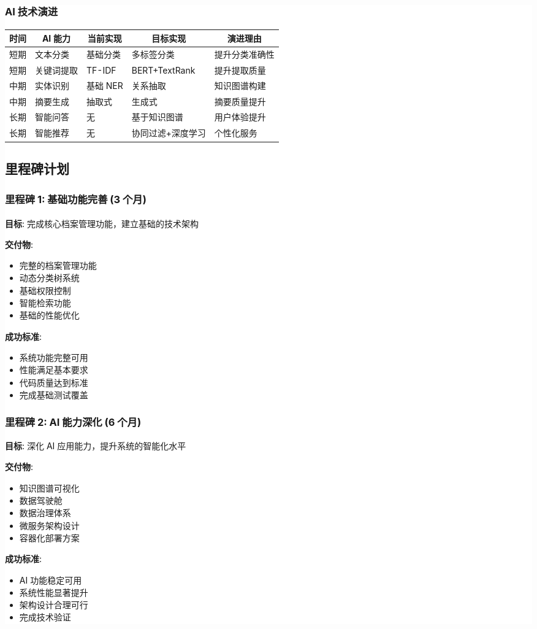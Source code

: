 ### AI 技术演进

| 时间 | AI 能力    | 当前实现 | 目标实现          | 演进理由       |
| ---- | ---------- | -------- | ----------------- | -------------- |
| 短期 | 文本分类   | 基础分类 | 多标签分类        | 提升分类准确性 |
| 短期 | 关键词提取 | TF-IDF   | BERT+TextRank     | 提升提取质量   |
| 中期 | 实体识别   | 基础 NER | 关系抽取          | 知识图谱构建   |
| 中期 | 摘要生成   | 抽取式   | 生成式            | 摘要质量提升   |
| 长期 | 智能问答   | 无       | 基于知识图谱      | 用户体验提升   |
| 长期 | 智能推荐   | 无       | 协同过滤+深度学习 | 个性化服务     |

## 里程碑计划

### 里程碑 1: 基础功能完善 (3 个月)

**目标**: 完成核心档案管理功能，建立基础的技术架构

**交付物**:

-   完整的档案管理功能
-   动态分类树系统
-   基础权限控制
-   智能检索功能
-   基础的性能优化

**成功标准**:

-   系统功能完整可用
-   性能满足基本要求
-   代码质量达到标准
-   完成基础测试覆盖

### 里程碑 2: AI 能力深化 (6 个月)

**目标**: 深化 AI 应用能力，提升系统的智能化水平

**交付物**:

-   知识图谱可视化
-   数据驾驶舱
-   数据治理体系
-   微服务架构设计
-   容器化部署方案

**成功标准**:

-   AI 功能稳定可用
-   系统性能显著提升
-   架构设计合理可行
-   完成技术验证
